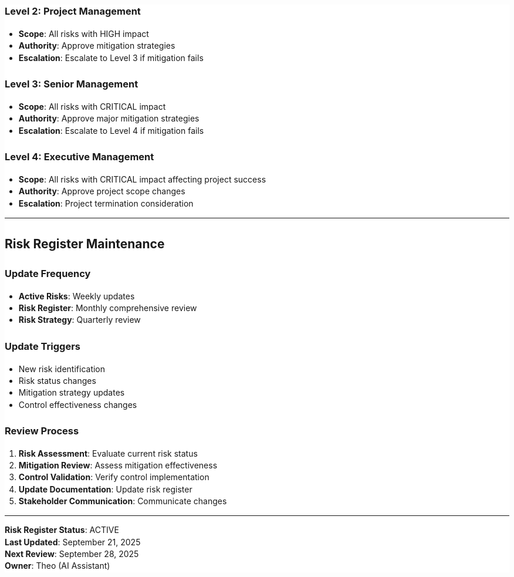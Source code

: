 ### Level 2: Project Management
- **Scope**: All risks with HIGH impact
- **Authority**: Approve mitigation strategies
- **Escalation**: Escalate to Level 3 if mitigation fails

### Level 3: Senior Management
- **Scope**: All risks with CRITICAL impact
- **Authority**: Approve major mitigation strategies
- **Escalation**: Escalate to Level 4 if mitigation fails

### Level 4: Executive Management
- **Scope**: All risks with CRITICAL impact affecting project success
- **Authority**: Approve project scope changes
- **Escalation**: Project termination consideration

---

## Risk Register Maintenance

### Update Frequency
- **Active Risks**: Weekly updates
- **Risk Register**: Monthly comprehensive review
- **Risk Strategy**: Quarterly review

### Update Triggers
- New risk identification
- Risk status changes
- Mitigation strategy updates
- Control effectiveness changes

### Review Process
1. **Risk Assessment**: Evaluate current risk status
2. **Mitigation Review**: Assess mitigation effectiveness
3. **Control Validation**: Verify control implementation
4. **Update Documentation**: Update risk register
5. **Stakeholder Communication**: Communicate changes

---

**Risk Register Status**: ACTIVE  
**Last Updated**: September 21, 2025  
**Next Review**: September 28, 2025  
**Owner**: Theo (AI Assistant)




